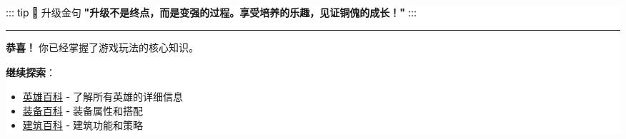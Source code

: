 
::: tip 🌟 升级金句
**"升级不是终点，而是变强的过程。享受培养的乐趣，见证铜傀的成长！"**
:::

---

**恭喜！** 你已经掌握了游戏玩法的核心知识。

**继续探索**：
- [英雄百科](/heroes/) - 了解所有英雄的详细信息
- [装备百科](/equipment/) - 装备属性和搭配
- [建筑百科](/structures/) - 建筑功能和策略

